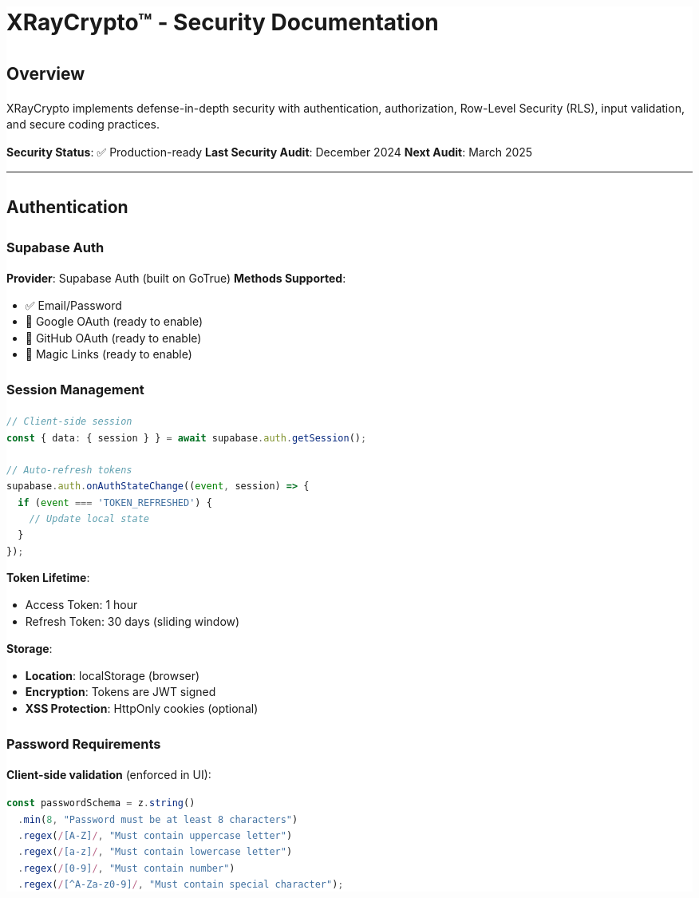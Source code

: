 # XRayCrypto™ - Security Documentation

## Overview

XRayCrypto implements defense-in-depth security with authentication, authorization, Row-Level Security (RLS), input validation, and secure coding practices.

**Security Status**: ✅ Production-ready
**Last Security Audit**: December 2024
**Next Audit**: March 2025

---

## Authentication

### Supabase Auth

**Provider**: Supabase Auth (built on GoTrue)
**Methods Supported**:
- ✅ Email/Password
- 🔄 Google OAuth (ready to enable)
- 🔄 GitHub OAuth (ready to enable)
- 🔄 Magic Links (ready to enable)

### Session Management

```typescript
// Client-side session
const { data: { session } } = await supabase.auth.getSession();

// Auto-refresh tokens
supabase.auth.onAuthStateChange((event, session) => {
  if (event === 'TOKEN_REFRESHED') {
    // Update local state
  }
});
```

**Token Lifetime**:
- Access Token: 1 hour
- Refresh Token: 30 days (sliding window)

**Storage**:
- **Location**: localStorage (browser)
- **Encryption**: Tokens are JWT signed
- **XSS Protection**: HttpOnly cookies (optional)

### Password Requirements

**Client-side validation** (enforced in UI):
```typescript
const passwordSchema = z.string()
  .min(8, "Password must be at least 8 characters")
  .regex(/[A-Z]/, "Must contain uppercase letter")
  .regex(/[a-z]/, "Must contain lowercase letter")
  .regex(/[0-9]/, "Must contain number")
  .regex(/[^A-Za-z0-9]/, "Must contain special character");
```
